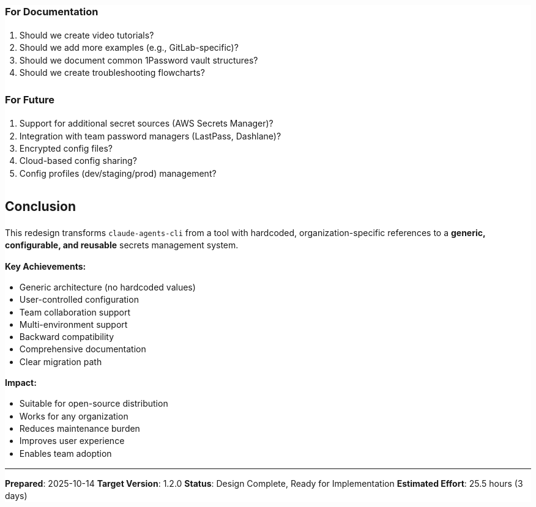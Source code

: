 ### For Documentation

1. Should we create video tutorials?
2. Should we add more examples (e.g., GitLab-specific)?
3. Should we document common 1Password vault structures?
4. Should we create troubleshooting flowcharts?

### For Future

1. Support for additional secret sources (AWS Secrets Manager)?
2. Integration with team password managers (LastPass, Dashlane)?
3. Encrypted config files?
4. Cloud-based config sharing?
5. Config profiles (dev/staging/prod) management?

## Conclusion

This redesign transforms `claude-agents-cli` from a tool with hardcoded, organization-specific references to a **generic, configurable, and reusable** secrets management system.

**Key Achievements:**
- Generic architecture (no hardcoded values)
- User-controlled configuration
- Team collaboration support
- Multi-environment support
- Backward compatibility
- Comprehensive documentation
- Clear migration path

**Impact:**
- Suitable for open-source distribution
- Works for any organization
- Reduces maintenance burden
- Improves user experience
- Enables team adoption

---

**Prepared**: 2025-10-14
**Target Version**: 1.2.0
**Status**: Design Complete, Ready for Implementation
**Estimated Effort**: 25.5 hours (3 days)

